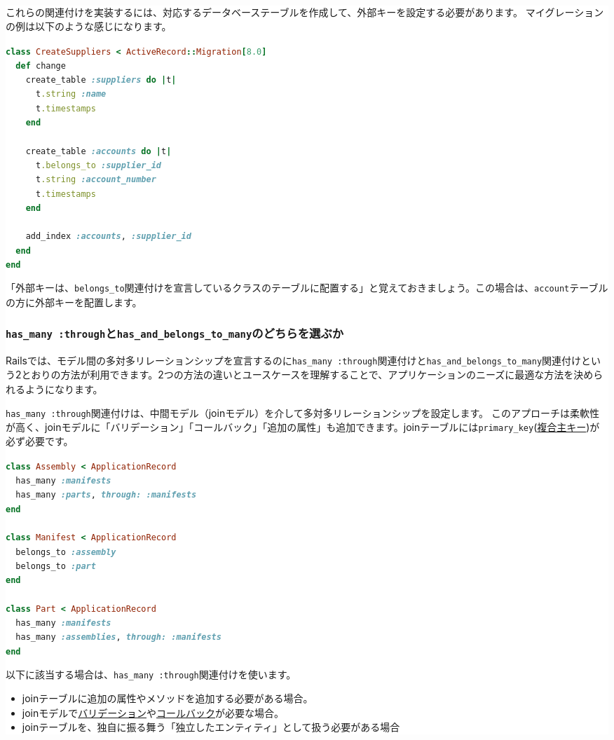 これらの関連付けを実装するには、対応するデータベーステーブルを作成して、外部キーを設定する必要があります。
マイグレーションの例は以下のような感じになります。

```ruby
class CreateSuppliers < ActiveRecord::Migration[8.0]
  def change
    create_table :suppliers do |t|
      t.string :name
      t.timestamps
    end

    create_table :accounts do |t|
      t.belongs_to :supplier_id
      t.string :account_number
      t.timestamps
    end

    add_index :accounts, :supplier_id
  end
end
```

「外部キーは、`belongs_to`関連付けを宣言しているクラスのテーブルに配置する」と覚えておきましょう。この場合は、`account`テーブルの方に外部キーを配置します。

### `has_many :through`と`has_and_belongs_to_many`のどちらを選ぶか

Railsでは、モデル間の多対多リレーションシップを宣言するのに`has_many :through`関連付けと`has_and_belongs_to_many`関連付けという2とおりの方法が利用できます。2つの方法の違いとユースケースを理解することで、アプリケーションのニーズに最適な方法を決められるようになります。

`has_many :through`関連付けは、中間モデル（joinモデル）を介して多対多リレーションシップを設定します。
このアプローチは柔軟性が高く、joinモデルに「バリデーション」「コールバック」「追加の属性」も追加できます。joinテーブルには`primary_key`([複合主キー](active_record_composite_primary_keys.html))が必ず必要です。

```ruby
class Assembly < ApplicationRecord
  has_many :manifests
  has_many :parts, through: :manifests
end

class Manifest < ApplicationRecord
  belongs_to :assembly
  belongs_to :part
end

class Part < ApplicationRecord
  has_many :manifests
  has_many :assemblies, through: :manifests
end
```

以下に該当する場合は、`has_many :through`関連付けを使います。

- joinテーブルに追加の属性やメソッドを追加する必要がある場合。
- joinモデルで[バリデーション](active_record_validations.html)や[コールバック](active_record_callbacks.html)が必要な場合。
- joinテーブルを、独自に振る舞う「独立したエンティティ」として扱う必要がある場合
